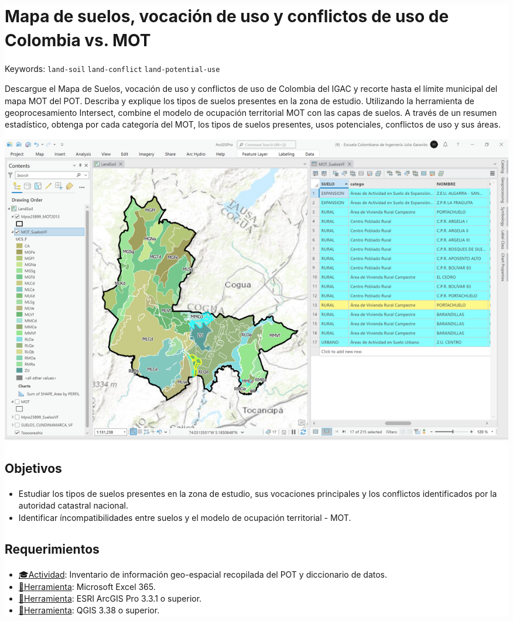 # Mapa de suelos, vocación de uso y conflictos de uso de Colombia vs. MOT
Keywords: `land-soil` `land-conflict` `land-potential-use`

Descargue el Mapa de Suelos, vocación de uso y conflictos de uso de Colombia del IGAC y recorte hasta el límite municipal del mapa MOT del POT. Describa y explique los tipos de suelos presentes en la zona de estudio. Utilizando la herramienta de geoprocesamiento Intersect, combine el modelo de ocupación territorial MOT con las capas de suelos. A través de un resumen estadístico, obtenga por cada categoría del MOT, los tipos de suelos presentes, usos potenciales, conflictos de uso y sus áreas.  

<div align="center"><img src="graph/LandSoil.png" alt="R.SIGE" width="100%" border="0" /></div>


## Objetivos

* Estudiar los tipos de suelos presentes en la zona de estudio, sus vocaciones principales y los conflictos identificados por la autoridad catastral nacional.
* Identificar íncompatibilidades entre suelos y el modelo de ocupación territorial - MOT.


## Requerimientos

* [:mortar_board:Actividad](../POTLayer/Readme.md): Inventario de información geo-espacial recopilada del POT y diccionario de datos.
* [:toolbox:Herramienta](https://www.microsoft.com/es/microsoft-365/excel?market=bz): Microsoft Excel 365.
* [:toolbox:Herramienta](https://www.esri.com/en-us/arcgis/products/arcgis-pro/overview): ESRI ArcGIS Pro 3.3.1 o superior.
* [:toolbox:Herramienta](https://qgis.org/): QGIS 3.38 o superior.
